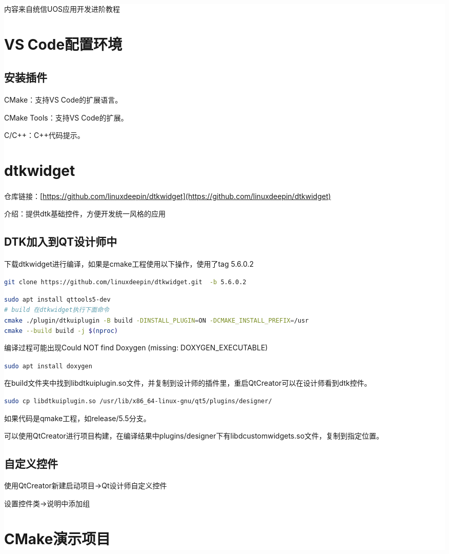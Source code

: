 内容来自统信UOS应用开发进阶教程

# VS Code配置环境

## 安装插件

CMake：支持VS Code的扩展语言。

CMake Tools：支持VS Code的扩展。

C/C++：C++代码提示。

# dtkwidget

仓库链接：[https://github.com/linuxdeepin/dtkwidget](https://github.com/linuxdeepin/dtkwidget)

介绍：提供dtk基础控件，方便开发统一风格的应用

## DTK加入到QT设计师中

下载dtkwidget进行编译，如果是cmake工程使用以下操作，使用了tag 5.6.0.2

```bash
git clone https://github.com/linuxdeepin/dtkwidget.git  -b 5.6.0.2
```

```bash
sudo apt install qttools5-dev
# build 在dtkwidget执行下面命令
cmake ./plugin/dtkuiplugin -B build -DINSTALL_PLUGIN=ON -DCMAKE_INSTALL_PREFIX=/usr
cmake --build build -j $(nproc)
```

编译过程可能出现Could NOT find Doxygen (missing:  DOXYGEN_EXECUTABLE)

```bash
sudo apt install doxygen  
```

在build文件夹中找到libdtkuiplugin.so文件，并复制到设计师的插件里，重启QtCreator可以在设计师看到dtk控件。

```bash
sudo cp libdtkuiplugin.so /usr/lib/x86_64-linux-gnu/qt5/plugins/designer/
```

如果代码是qmake工程，如release/5.5分支。

可以使用QtCreator进行项目构建，在编译结果中plugins/designer下有libdcustomwidgets.so文件，复制到指定位置。

## 自定义控件

使用QtCreator新建启动项目->Qt设计师自定义控件

设置控件类->说明中添加组

# CMake演示项目
